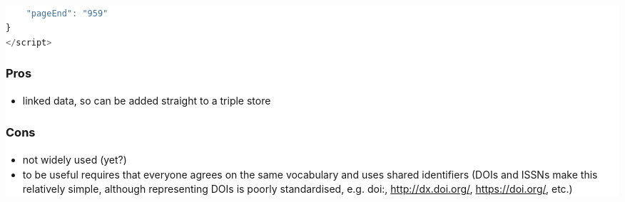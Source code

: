 ```javascript
	"pageEnd": "959"
}
</script>
```

### Pros
- linked data, so can be added straight to a triple store


### Cons
- not widely used (yet?)
- to be useful requires that everyone agrees on the same vocabulary and uses shared identifiers (DOIs and ISSNs make this relatively simple, although representing DOIs is poorly standardised, e.g. doi:, http://dx.doi.org/, https://doi.org/, etc.)


